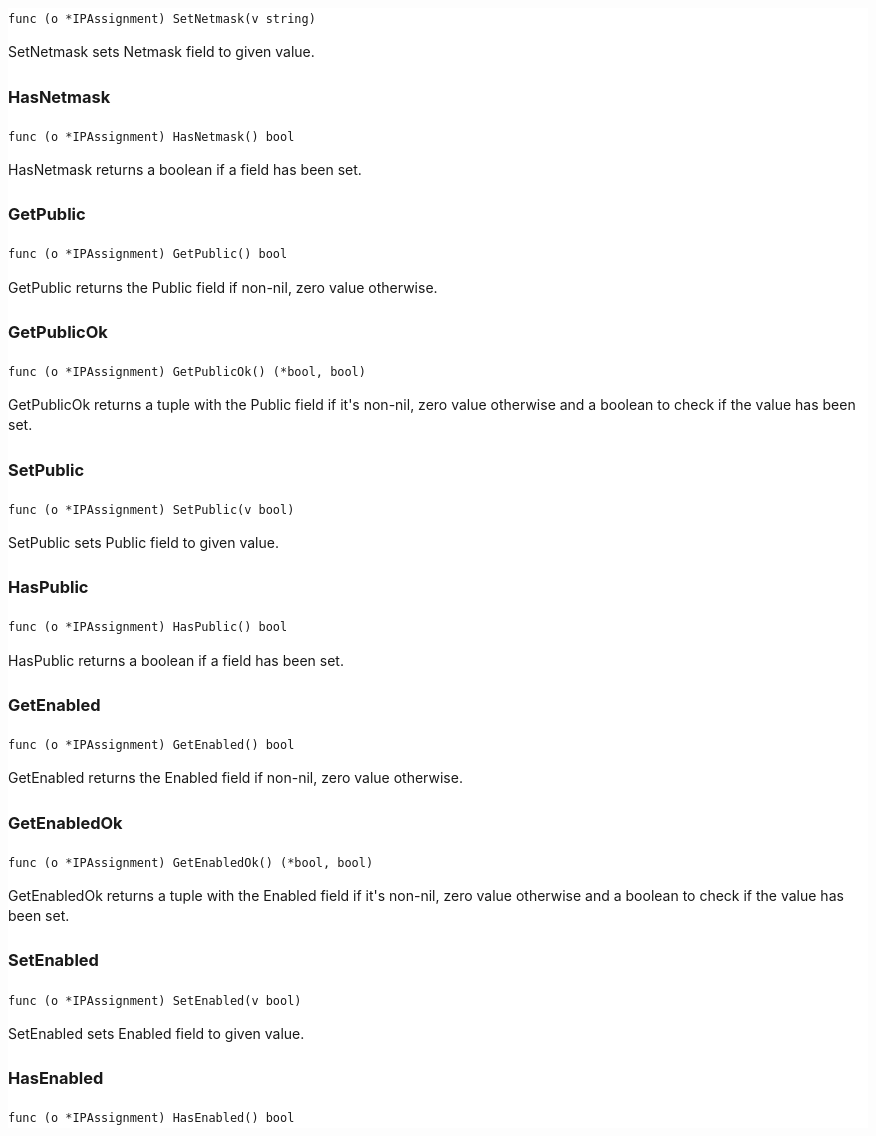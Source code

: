 `func (o *IPAssignment) SetNetmask(v string)`

SetNetmask sets Netmask field to given value.

### HasNetmask

`func (o *IPAssignment) HasNetmask() bool`

HasNetmask returns a boolean if a field has been set.

### GetPublic

`func (o *IPAssignment) GetPublic() bool`

GetPublic returns the Public field if non-nil, zero value otherwise.

### GetPublicOk

`func (o *IPAssignment) GetPublicOk() (*bool, bool)`

GetPublicOk returns a tuple with the Public field if it's non-nil, zero value otherwise
and a boolean to check if the value has been set.

### SetPublic

`func (o *IPAssignment) SetPublic(v bool)`

SetPublic sets Public field to given value.

### HasPublic

`func (o *IPAssignment) HasPublic() bool`

HasPublic returns a boolean if a field has been set.

### GetEnabled

`func (o *IPAssignment) GetEnabled() bool`

GetEnabled returns the Enabled field if non-nil, zero value otherwise.

### GetEnabledOk

`func (o *IPAssignment) GetEnabledOk() (*bool, bool)`

GetEnabledOk returns a tuple with the Enabled field if it's non-nil, zero value otherwise
and a boolean to check if the value has been set.

### SetEnabled

`func (o *IPAssignment) SetEnabled(v bool)`

SetEnabled sets Enabled field to given value.

### HasEnabled

`func (o *IPAssignment) HasEnabled() bool`
